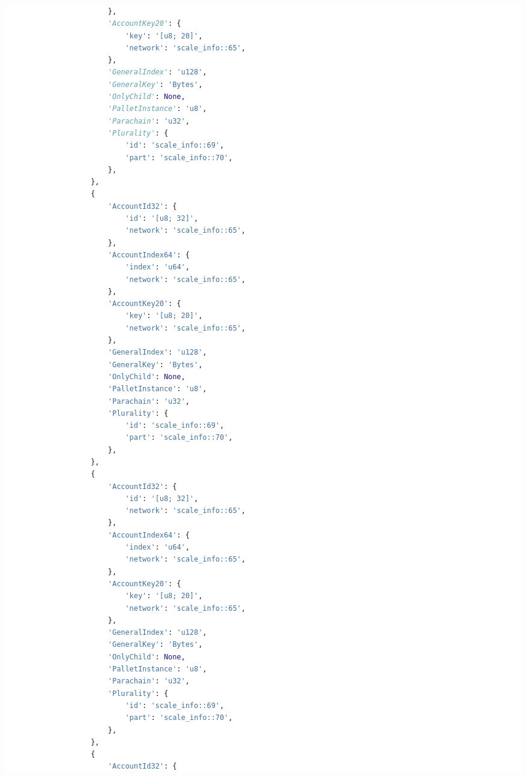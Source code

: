 ```python
                        },
                        'AccountKey20': {
                            'key': '[u8; 20]',
                            'network': 'scale_info::65',
                        },
                        'GeneralIndex': 'u128',
                        'GeneralKey': 'Bytes',
                        'OnlyChild': None,
                        'PalletInstance': 'u8',
                        'Parachain': 'u32',
                        'Plurality': {
                            'id': 'scale_info::69',
                            'part': 'scale_info::70',
                        },
                    },
                    {
                        'AccountId32': {
                            'id': '[u8; 32]',
                            'network': 'scale_info::65',
                        },
                        'AccountIndex64': {
                            'index': 'u64',
                            'network': 'scale_info::65',
                        },
                        'AccountKey20': {
                            'key': '[u8; 20]',
                            'network': 'scale_info::65',
                        },
                        'GeneralIndex': 'u128',
                        'GeneralKey': 'Bytes',
                        'OnlyChild': None,
                        'PalletInstance': 'u8',
                        'Parachain': 'u32',
                        'Plurality': {
                            'id': 'scale_info::69',
                            'part': 'scale_info::70',
                        },
                    },
                    {
                        'AccountId32': {
                            'id': '[u8; 32]',
                            'network': 'scale_info::65',
                        },
                        'AccountIndex64': {
                            'index': 'u64',
                            'network': 'scale_info::65',
                        },
                        'AccountKey20': {
                            'key': '[u8; 20]',
                            'network': 'scale_info::65',
                        },
                        'GeneralIndex': 'u128',
                        'GeneralKey': 'Bytes',
                        'OnlyChild': None,
                        'PalletInstance': 'u8',
                        'Parachain': 'u32',
                        'Plurality': {
                            'id': 'scale_info::69',
                            'part': 'scale_info::70',
                        },
                    },
                    {
                        'AccountId32': {
```